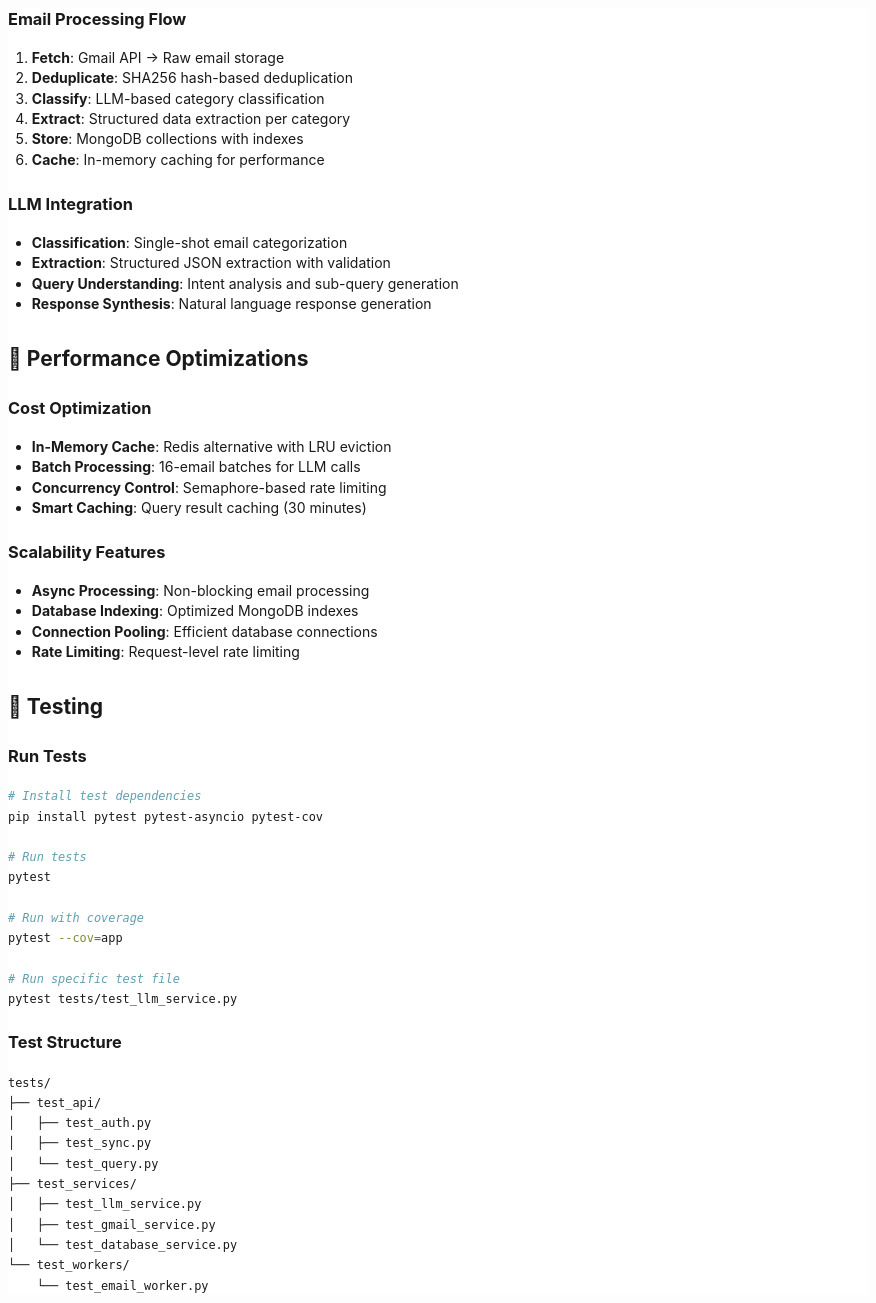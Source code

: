 ### Email Processing Flow
1. **Fetch**: Gmail API → Raw email storage
2. **Deduplicate**: SHA256 hash-based deduplication
3. **Classify**: LLM-based category classification
4. **Extract**: Structured data extraction per category
5. **Store**: MongoDB collections with indexes
6. **Cache**: In-memory caching for performance

### LLM Integration
- **Classification**: Single-shot email categorization
- **Extraction**: Structured JSON extraction with validation
- **Query Understanding**: Intent analysis and sub-query generation
- **Response Synthesis**: Natural language response generation

## 🚀 Performance Optimizations

### Cost Optimization
- **In-Memory Cache**: Redis alternative with LRU eviction
- **Batch Processing**: 16-email batches for LLM calls
- **Concurrency Control**: Semaphore-based rate limiting
- **Smart Caching**: Query result caching (30 minutes)

### Scalability Features
- **Async Processing**: Non-blocking email processing
- **Database Indexing**: Optimized MongoDB indexes
- **Connection Pooling**: Efficient database connections
- **Rate Limiting**: Request-level rate limiting

## 🧪 Testing

### Run Tests
```bash
# Install test dependencies
pip install pytest pytest-asyncio pytest-cov

# Run tests
pytest

# Run with coverage
pytest --cov=app

# Run specific test file
pytest tests/test_llm_service.py
```

### Test Structure
```
tests/
├── test_api/
│   ├── test_auth.py
│   ├── test_sync.py
│   └── test_query.py
├── test_services/
│   ├── test_llm_service.py
│   ├── test_gmail_service.py
│   └── test_database_service.py
└── test_workers/
    └── test_email_worker.py
```
